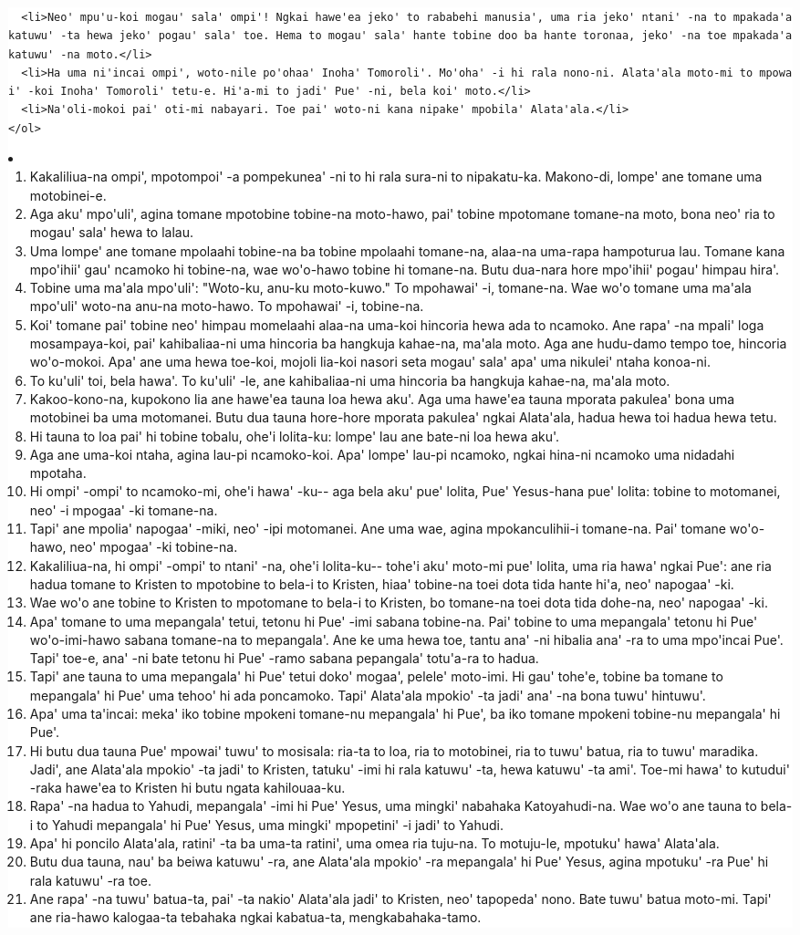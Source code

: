       <li>Neo' mpu'u-koi mogau' sala' ompi'! Ngkai hawe'ea jeko' to rababehi manusia', uma ria jeko' ntani' -na to mpakada'a katuwu' -ta hewa jeko' pogau' sala' toe. Hema to mogau' sala' hante tobine doo ba hante toronaa, jeko' -na toe mpakada'a katuwu' -na moto.</li>
      <li>Ha uma ni'incai ompi', woto-nile po'ohaa' Inoha' Tomoroli'. Mo'oha' -i hi rala nono-ni. Alata'ala moto-mi to mpowai' -koi Inoha' Tomoroli' tetu-e. Hi'a-mi to jadi' Pue' -ni, bela koi' moto.</li>
      <li>Na'oli-mokoi pai' oti-mi nabayari. Toe pai' woto-ni kana nipake' mpobila' Alata'ala.</li>
    </ol>
  </li>
  <li>
    <ol>
      <li>Kakaliliua-na ompi', mpotompoi' -a pompekunea' -ni to hi rala sura-ni to nipakatu-ka. Makono-di, lompe' ane tomane uma motobinei-e.</li>
      <li>Aga aku' mpo'uli', agina tomane mpotobine tobine-na moto-hawo, pai' tobine mpotomane tomane-na moto, bona neo' ria to mogau' sala' hewa to lalau.</li>
      <li>Uma lompe' ane tomane mpolaahi tobine-na ba tobine mpolaahi tomane-na, alaa-na uma-rapa hampoturua lau. Tomane kana mpo'ihii' gau' ncamoko hi tobine-na, wae wo'o-hawo tobine hi tomane-na. Butu dua-nara hore mpo'ihii' pogau' himpau hira'.</li>
      <li>Tobine uma ma'ala mpo'uli': "Woto-ku, anu-ku moto-kuwo." To mpohawai' -i, tomane-na. Wae wo'o tomane uma ma'ala mpo'uli' woto-na anu-na moto-hawo. To mpohawai' -i, tobine-na.</li>
      <li>Koi' tomane pai' tobine neo' himpau momelaahi alaa-na uma-koi hincoria hewa ada to ncamoko. Ane rapa' -na mpali' loga mosampaya-koi, pai' kahibaliaa-ni uma hincoria ba hangkuja kahae-na, ma'ala moto. Aga ane hudu-damo tempo toe, hincoria wo'o-mokoi. Apa' ane uma hewa toe-koi, mojoli lia-koi nasori seta mogau' sala' apa' uma nikulei' ntaha konoa-ni.</li>
      <li>To ku'uli' toi, bela hawa'. To ku'uli' -le, ane kahibaliaa-ni uma hincoria ba hangkuja kahae-na, ma'ala moto.</li>
      <li>Kakoo-kono-na, kupokono lia ane hawe'ea tauna loa hewa aku'. Aga uma hawe'ea tauna mporata pakulea' bona uma motobinei ba uma motomanei. Butu dua tauna hore-hore mporata pakulea' ngkai Alata'ala, hadua hewa toi hadua hewa tetu.</li>
      <li>Hi tauna to loa pai' hi tobine tobalu, ohe'i lolita-ku: lompe' lau ane bate-ni loa hewa aku'.</li>
      <li>Aga ane uma-koi ntaha, agina lau-pi ncamoko-koi. Apa' lompe' lau-pi ncamoko, ngkai hina-ni ncamoko uma nidadahi mpotaha.</li>
      <li>Hi ompi' -ompi' to ncamoko-mi, ohe'i hawa' -ku-- aga bela aku' pue' lolita, Pue' Yesus-hana pue' lolita: tobine to motomanei, neo' -i mpogaa' -ki tomane-na.</li>
      <li>Tapi' ane mpolia' napogaa' -miki, neo' -ipi motomanei. Ane uma wae, agina mpokanculihii-i tomane-na. Pai' tomane wo'o-hawo, neo' mpogaa' -ki tobine-na.</li>
      <li>Kakaliliua-na, hi ompi' -ompi' to ntani' -na, ohe'i lolita-ku-- tohe'i aku' moto-mi pue' lolita, uma ria hawa' ngkai Pue': ane ria hadua tomane to Kristen to mpotobine to bela-i to Kristen, hiaa' tobine-na toei dota tida hante hi'a, neo' napogaa' -ki.</li>
      <li>Wae wo'o ane tobine to Kristen to mpotomane to bela-i to Kristen, bo tomane-na toei dota tida dohe-na, neo' napogaa' -ki.</li>
      <li>Apa' tomane to uma mepangala' tetui, tetonu hi Pue' -imi sabana tobine-na. Pai' tobine to uma mepangala' tetonu hi Pue' wo'o-imi-hawo sabana tomane-na to mepangala'. Ane ke uma hewa toe, tantu ana' -ni hibalia ana' -ra to uma mpo'incai Pue'. Tapi' toe-e, ana' -ni bate tetonu hi Pue' -ramo sabana pepangala' totu'a-ra to hadua.</li>
      <li>Tapi' ane tauna to uma mepangala' hi Pue' tetui doko' mogaa', pelele' moto-imi. Hi gau' tohe'e, tobine ba tomane to mepangala' hi Pue' uma tehoo' hi ada poncamoko. Tapi' Alata'ala mpokio' -ta jadi' ana' -na bona tuwu' hintuwu'.</li>
      <li>Apa' uma ta'incai: meka' iko tobine mpokeni tomane-nu mepangala' hi Pue', ba iko tomane mpokeni tobine-nu mepangala' hi Pue'.</li>
      <li>Hi butu dua tauna Pue' mpowai' tuwu' to mosisala: ria-ta to loa, ria to motobinei, ria to tuwu' batua, ria to tuwu' maradika. Jadi', ane Alata'ala mpokio' -ta jadi' to Kristen, tatuku' -imi hi rala katuwu' -ta, hewa katuwu' -ta ami'. Toe-mi hawa' to kutudui' -raka hawe'ea to Kristen hi butu ngata kahilouaa-ku.</li>
      <li>Rapa' -na hadua to Yahudi, mepangala' -imi hi Pue' Yesus, uma mingki' nabahaka Katoyahudi-na. Wae wo'o ane tauna to bela-i to Yahudi mepangala' hi Pue' Yesus, uma mingki' mpopetini' -i jadi' to Yahudi.</li>
      <li>Apa' hi poncilo Alata'ala, ratini' -ta ba uma-ta ratini', uma omea ria tuju-na. To motuju-le, mpotuku' hawa' Alata'ala.</li>
      <li>Butu dua tauna, nau' ba beiwa katuwu' -ra, ane Alata'ala mpokio' -ra mepangala' hi Pue' Yesus, agina mpotuku' -ra Pue' hi rala katuwu' -ra toe.</li>
      <li>Ane rapa' -na tuwu' batua-ta, pai' -ta nakio' Alata'ala jadi' to Kristen, neo' tapopeda' nono. Bate tuwu' batua moto-mi. Tapi' ane ria-hawo kalogaa-ta tebahaka ngkai kabatua-ta, mengkabahaka-tamo.</li>